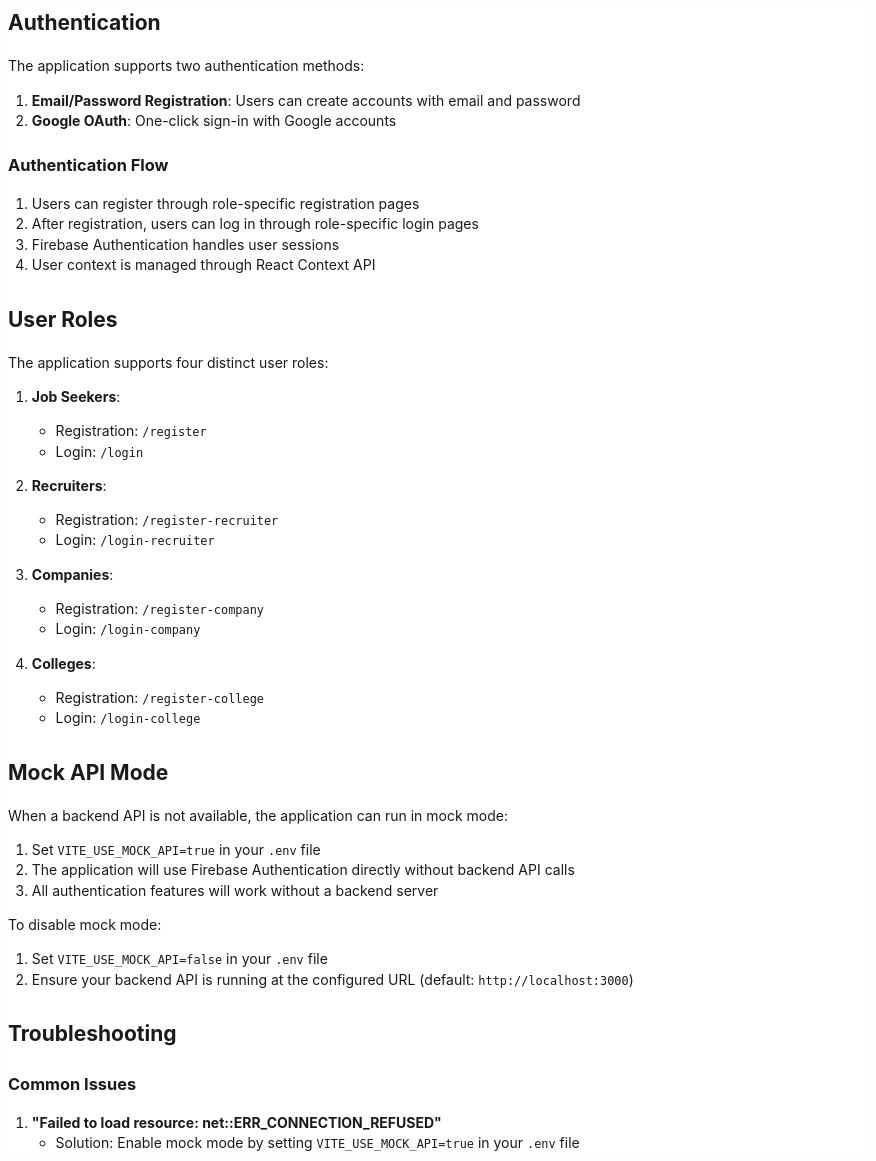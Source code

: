 ## Authentication

The application supports two authentication methods:

1. **Email/Password Registration**: Users can create accounts with email and password
2. **Google OAuth**: One-click sign-in with Google accounts

### Authentication Flow

1. Users can register through role-specific registration pages
2. After registration, users can log in through role-specific login pages
3. Firebase Authentication handles user sessions
4. User context is managed through React Context API

## User Roles

The application supports four distinct user roles:

1. **Job Seekers**: 
   - Registration: `/register`
   - Login: `/login`

2. **Recruiters**: 
   - Registration: `/register-recruiter`
   - Login: `/login-recruiter`

3. **Companies**: 
   - Registration: `/register-company`
   - Login: `/login-company`

4. **Colleges**: 
   - Registration: `/register-college`
   - Login: `/login-college`

## Mock API Mode

When a backend API is not available, the application can run in mock mode:

1. Set `VITE_USE_MOCK_API=true` in your `.env` file
2. The application will use Firebase Authentication directly without backend API calls
3. All authentication features will work without a backend server

To disable mock mode:
1. Set `VITE_USE_MOCK_API=false` in your `.env` file
2. Ensure your backend API is running at the configured URL (default: `http://localhost:3000`)

## Troubleshooting

### Common Issues

1. **"Failed to load resource: net::ERR_CONNECTION_REFUSED"**
   - Solution: Enable mock mode by setting `VITE_USE_MOCK_API=true` in your `.env` file
